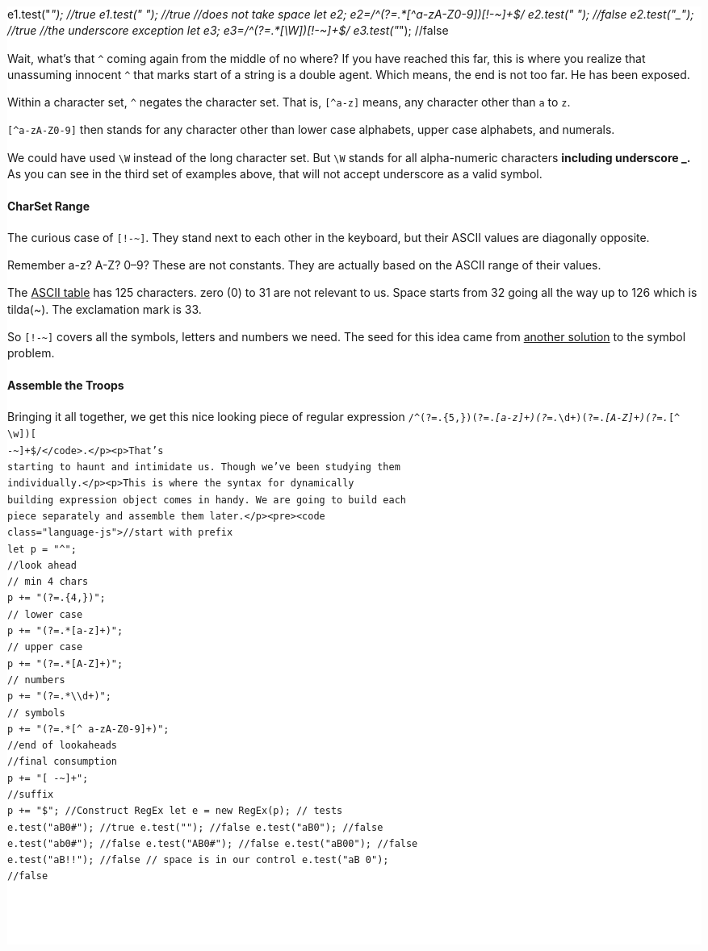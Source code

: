 e1.test("_"); //true
e1.test(" "); //true
//does not take space
let e2;
e2=/^(?=.*[^a-zA-Z0-9])[!-~]+$/
e2.test(" "); //false
e2.test("_"); //true
//the underscore exception
let e3;
e3=/^(?=.*[\W])[!-~]+$/
e3.test("_"); //false</code></pre><p>Wait, what’s that <code>^</code> coming again from the middle of no where? If you have reached this far, this is where you realize that unassuming innocent <code>^</code> that marks start of a string is a double agent. Which means, the end is not too far. He has been exposed.</p><p>Within a character set, <code>^</code> negates the character set. That is, <code>[^a-z]</code> means, any character other than <code>a</code> to <code>z</code>.</p><p><code>[^a-zA-Z0-9]</code> then stands for any character other than lower case alphabets, upper case alphabets, and numerals.</p><p>We could have used <code>\W</code> instead of the long character set. But <code>\W</code> stands for all alpha-numeric characters <strong>including underscore _.</strong> As you can see in the third set of examples above, that will not accept underscore as a valid symbol.</p><h4 id="charset-range">CharSet Range</h4><p>The curious case of <code>[!-~]</code>. They stand next to each other in the keyboard, but their ASCII values are diagonally opposite.</p><p>Remember a-z? A-Z? 0–9? These are not constants. They are actually based on the ASCII range of their values.</p><p>The <a href="http://www.asciitable.com/" rel="noopener">ASCII table</a> has 125 characters. zero (0) to 31 are not relevant to us. Space starts from 32 going all the way up to 126 which is tilda(~). The exclamation mark is 33.</p><p>So <code>[!-~]</code> covers all the symbols, letters and numbers we need. The seed for this idea came from <a href="https://stackoverflow.com/questions/8359566/regex-to-match-symbols" rel="noopener">another solution</a> to the symbol problem.</p><h4 id="assemble-the-troops">Assemble the Troops</h4><p>Bringing it all together, we get this nice looking piece of regular expression <code>/^(?=.{5,})(?=.*[a-z]+)(?=.*\d+)(?=.*[A-Z]+)(?=.*[^\w])[ -~]+$/</code>.</p><p>That’s starting to haunt and intimidate us. Though we’ve been studying them individually.</p><p>This is where the syntax for dynamically building expression object comes in handy. We are going to build each piece separately and assemble them later.</p><pre><code class="language-js">//start with prefix
let p = "^";
//look ahead
// min 4 chars
p += "(?=.{4,})";
// lower case
p += "(?=.*[a-z]+)";
// upper case
p += "(?=.*[A-Z]+)";
// numbers
p += "(?=.*\\d+)";
// symbols
p += "(?=.*[^ a-zA-Z0-9]+)";
//end of lookaheads
//final consumption
p += "[ -~]+";
//suffix
p += "$";
//Construct RegEx
let e = new RegEx(p);
// tests
e.test("aB0#"); //true
e.test(""); //false
e.test("aB0"); //false
e.test("ab0#"); //false
e.test("AB0#"); //false
e.test("aB00"); //false
e.test("aB!!"); //false
// space is in our control
e.test("aB 0"); //false